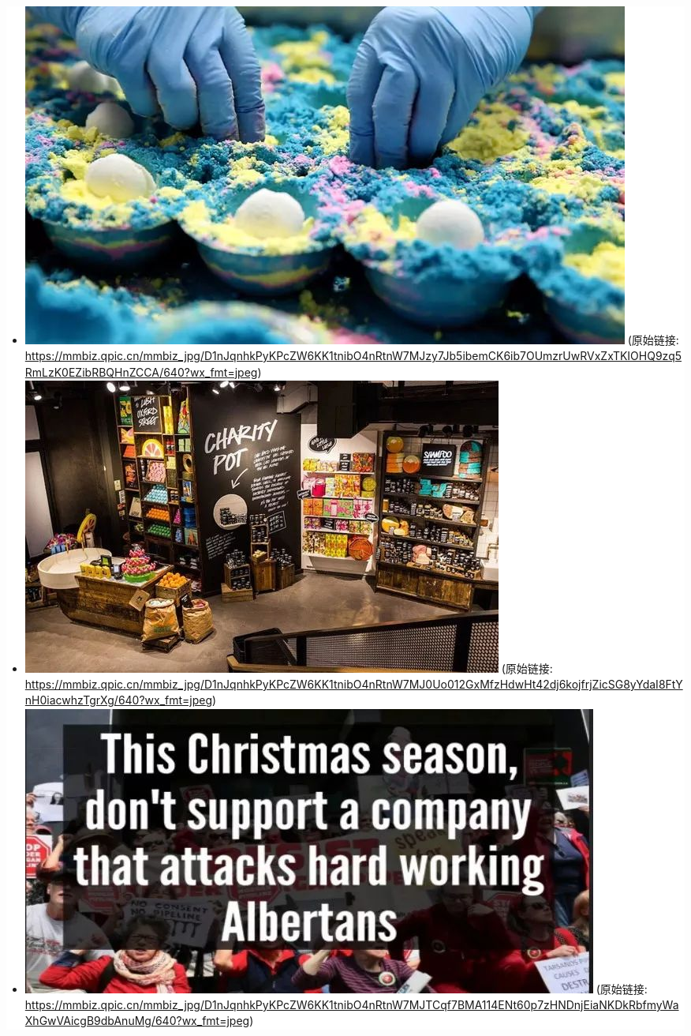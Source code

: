 - ![](./images/image_9.jpg) (原始链接: https://mmbiz.qpic.cn/mmbiz_jpg/D1nJqnhkPyKPcZW6KK1tnibO4nRtnW7MJzy7Jb5ibemCK6ib7OUmzrUwRVxZxTKIOHQ9zq5RmLzK0EZibRBQHnZCCA/640?wx_fmt=jpeg)
- ![](./images/image_10.jpg) (原始链接: https://mmbiz.qpic.cn/mmbiz_jpg/D1nJqnhkPyKPcZW6KK1tnibO4nRtnW7MJ0Uo012GxMfzHdwHt42dj6kojfrjZicSG8yYdaI8FtYnH0iacwhzTgrXg/640?wx_fmt=jpeg)
- ![](./images/image_11.jpg) (原始链接: https://mmbiz.qpic.cn/mmbiz_jpg/D1nJqnhkPyKPcZW6KK1tnibO4nRtnW7MJTCqf7BMA114ENt60p7zHNDnjEiaNKDkRbfmyWaXhGwVAicgB9dbAnuMg/640?wx_fmt=jpeg)